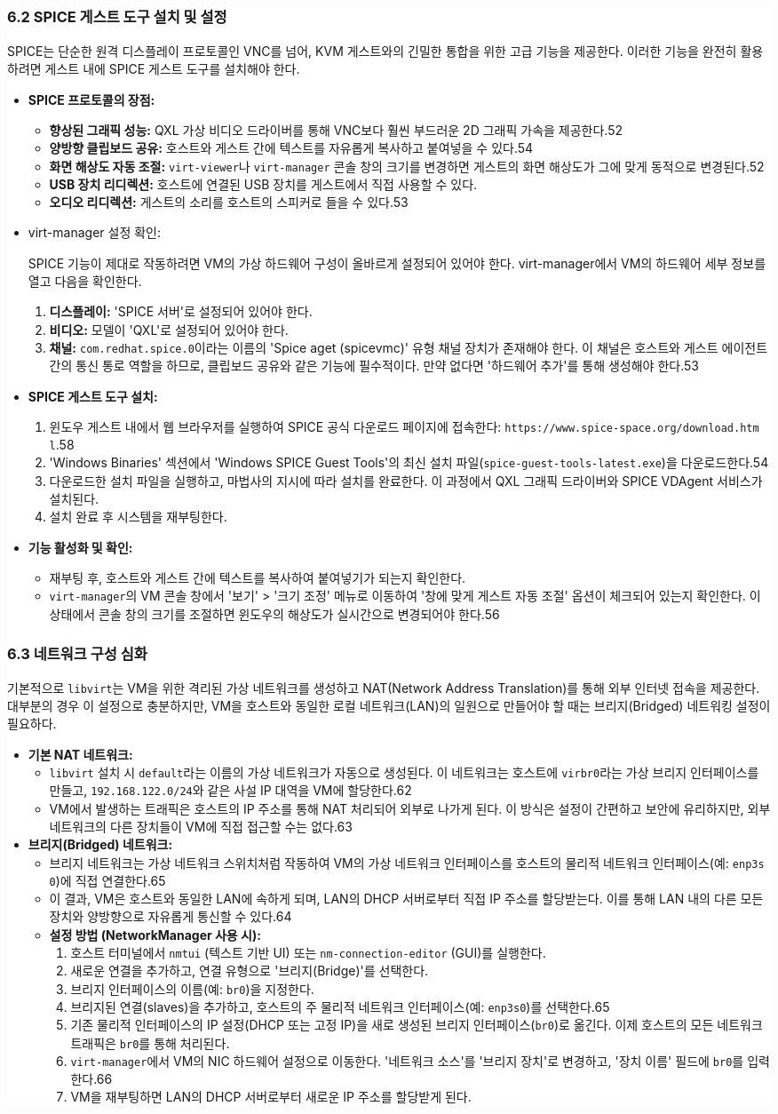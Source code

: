 ### 6.2  SPICE 게스트 도구 설치 및 설정

SPICE는 단순한 원격 디스플레이 프로토콜인 VNC를 넘어, KVM 게스트와의 긴밀한 통합을 위한 고급 기능을 제공한다. 이러한 기능을 완전히 활용하려면 게스트 내에 SPICE 게스트 도구를 설치해야 한다.

- **SPICE 프로토콜의 장점:**

  - **향상된 그래픽 성능:** QXL 가상 비디오 드라이버를 통해 VNC보다 훨씬 부드러운 2D 그래픽 가속을 제공한다.52
  - **양방향 클립보드 공유:** 호스트와 게스트 간에 텍스트를 자유롭게 복사하고 붙여넣을 수 있다.54
  - **화면 해상도 자동 조절:** `virt-viewer`나 `virt-manager` 콘솔 창의 크기를 변경하면 게스트의 화면 해상도가 그에 맞게 동적으로 변경된다.52
  - **USB 장치 리디렉션:** 호스트에 연결된 USB 장치를 게스트에서 직접 사용할 수 있다.
  - **오디오 리디렉션:** 게스트의 소리를 호스트의 스피커로 들을 수 있다.53

- virt-manager 설정 확인:

  SPICE 기능이 제대로 작동하려면 VM의 가상 하드웨어 구성이 올바르게 설정되어 있어야 한다. virt-manager에서 VM의 하드웨어 세부 정보를 열고 다음을 확인한다.

  1. **디스플레이:** 'SPICE 서버'로 설정되어 있어야 한다.
  2. **비디오:** 모델이 'QXL'로 설정되어 있어야 한다.
  3. **채널:** `com.redhat.spice.0`이라는 이름의 'Spice aget (spicevmc)' 유형 채널 장치가 존재해야 한다. 이 채널은 호스트와 게스트 에이전트 간의 통신 통로 역할을 하므로, 클립보드 공유와 같은 기능에 필수적이다. 만약 없다면 '하드웨어 추가'를 통해 생성해야 한다.53

- **SPICE 게스트 도구 설치:**

  1. 윈도우 게스트 내에서 웹 브라우저를 실행하여 SPICE 공식 다운로드 페이지에 접속한다: `https://www.spice-space.org/download.html`.58
  2. 'Windows Binaries' 섹션에서 'Windows SPICE Guest Tools'의 최신 설치 파일(`spice-guest-tools-latest.exe`)을 다운로드한다.54
  3. 다운로드한 설치 파일을 실행하고, 마법사의 지시에 따라 설치를 완료한다. 이 과정에서 QXL 그래픽 드라이버와 SPICE VDAgent 서비스가 설치된다.
  4. 설치 완료 후 시스템을 재부팅한다.

- **기능 활성화 및 확인:**

  - 재부팅 후, 호스트와 게스트 간에 텍스트를 복사하여 붙여넣기가 되는지 확인한다.
  - `virt-manager`의 VM 콘솔 창에서 '보기' > '크기 조정' 메뉴로 이동하여 '창에 맞게 게스트 자동 조절' 옵션이 체크되어 있는지 확인한다. 이 상태에서 콘솔 창의 크기를 조절하면 윈도우의 해상도가 실시간으로 변경되어야 한다.56

### 6.3  네트워크 구성 심화

기본적으로 `libvirt`는 VM을 위한 격리된 가상 네트워크를 생성하고 NAT(Network Address Translation)를 통해 외부 인터넷 접속을 제공한다. 대부분의 경우 이 설정으로 충분하지만, VM을 호스트와 동일한 로컬 네트워크(LAN)의 일원으로 만들어야 할 때는 브리지(Bridged) 네트워킹 설정이 필요하다.

- **기본 NAT 네트워크:**
  - `libvirt` 설치 시 `default`라는 이름의 가상 네트워크가 자동으로 생성된다. 이 네트워크는 호스트에 `virbr0`라는 가상 브리지 인터페이스를 만들고, `192.168.122.0/24`와 같은 사설 IP 대역을 VM에 할당한다.62
  - VM에서 발생하는 트래픽은 호스트의 IP 주소를 통해 NAT 처리되어 외부로 나가게 된다. 이 방식은 설정이 간편하고 보안에 유리하지만, 외부 네트워크의 다른 장치들이 VM에 직접 접근할 수는 없다.63
- **브리지(Bridged) 네트워크:**
  - 브리지 네트워크는 가상 네트워크 스위치처럼 작동하여 VM의 가상 네트워크 인터페이스를 호스트의 물리적 네트워크 인터페이스(예: `enp3s0`)에 직접 연결한다.65
  - 이 결과, VM은 호스트와 동일한 LAN에 속하게 되며, LAN의 DHCP 서버로부터 직접 IP 주소를 할당받는다. 이를 통해 LAN 내의 다른 모든 장치와 양방향으로 자유롭게 통신할 수 있다.64
  - **설정 방법 (NetworkManager 사용 시):**
    1. 호스트 터미널에서 `nmtui` (텍스트 기반 UI) 또는 `nm-connection-editor` (GUI)를 실행한다.
    2. 새로운 연결을 추가하고, 연결 유형으로 '브리지(Bridge)'를 선택한다.
    3. 브리지 인터페이스의 이름(예: `br0`)을 지정한다.
    4. 브리지된 연결(slaves)을 추가하고, 호스트의 주 물리적 네트워크 인터페이스(예: `enp3s0`)를 선택한다.65
    5. 기존 물리적 인터페이스의 IP 설정(DHCP 또는 고정 IP)을 새로 생성된 브리지 인터페이스(`br0`)로 옮긴다. 이제 호스트의 모든 네트워크 트래픽은 `br0`를 통해 처리된다.
    6. `virt-manager`에서 VM의 NIC 하드웨어 설정으로 이동한다. '네트워크 소스'를 '브리지 장치'로 변경하고, '장치 이름' 필드에 `br0`를 입력한다.66
    7. VM을 재부팅하면 LAN의 DHCP 서버로부터 새로운 IP 주소를 할당받게 된다.
